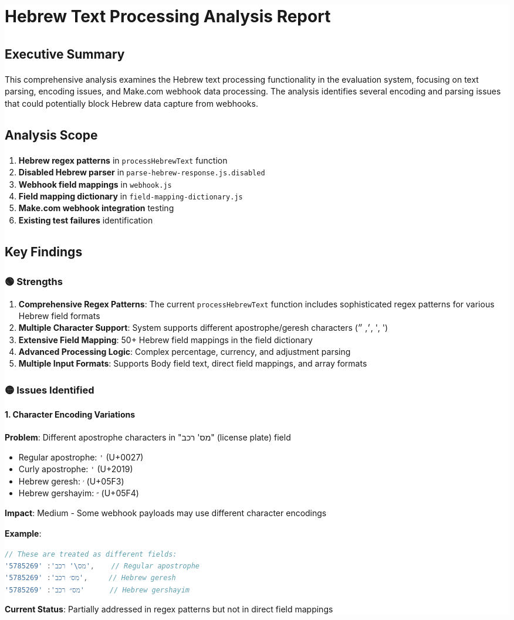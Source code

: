 # Hebrew Text Processing Analysis Report

## Executive Summary

This comprehensive analysis examines the Hebrew text processing functionality in the evaluation system, focusing on text parsing, encoding issues, and Make.com webhook data processing. The analysis identifies several encoding and parsing issues that could potentially block Hebrew data capture from webhooks.

## Analysis Scope

1. **Hebrew regex patterns** in `processHebrewText` function
2. **Disabled Hebrew parser** in `parse-hebrew-response.js.disabled`
3. **Webhook field mappings** in `webhook.js`
4. **Field mapping dictionary** in `field-mapping-dictionary.js`
5. **Make.com webhook integration** testing
6. **Existing test failures** identification

## Key Findings

### 🟢 Strengths

1. **Comprehensive Regex Patterns**: The current `processHebrewText` function includes sophisticated regex patterns for various Hebrew field formats
2. **Multiple Character Support**: System supports different apostrophe/geresh characters (׳, ״, ', ')
3. **Extensive Field Mapping**: 50+ Hebrew field mappings in the field dictionary
4. **Advanced Processing Logic**: Complex percentage, currency, and adjustment parsing
5. **Multiple Input Formats**: Supports Body field text, direct field mappings, and array formats

### 🟡 Issues Identified

#### 1. Character Encoding Variations
**Problem**: Different apostrophe characters in "מס' רכב" (license plate) field
- Regular apostrophe: `'` (U+0027)
- Curly apostrophe: `'` (U+2019) 
- Hebrew geresh: `׳` (U+05F3)
- Hebrew gershayim: `״` (U+05F4)

**Impact**: Medium - Some webhook payloads may use different character encodings

**Example**:
```javascript
// These are treated as different fields:
'מס\' רכב': '5785269',    // Regular apostrophe
'מס׳ רכב': '5785269',     // Hebrew geresh
'מס״ רכב': '5785269'      // Hebrew gershayim
```

**Current Status**: Partially addressed in regex patterns but not in direct field mappings
